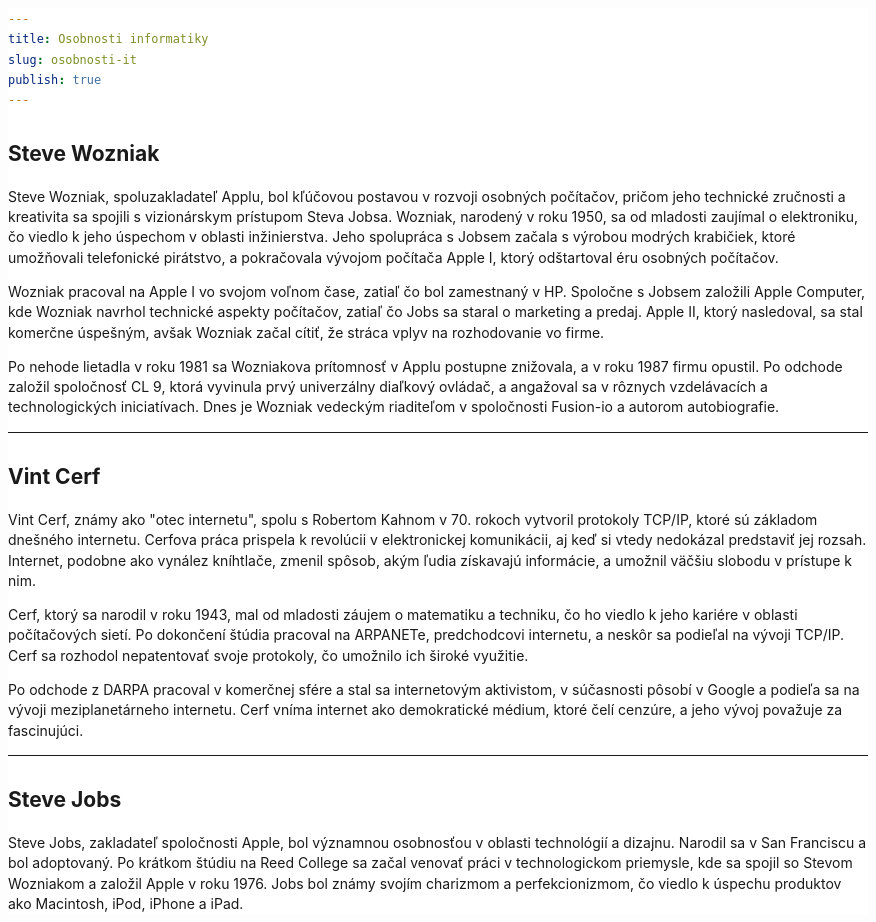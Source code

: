 ```yaml
---
title: Osobnosti informatiky
slug: osobnosti-it
publish: true
---
```


## Steve Wozniak

Steve Wozniak, spoluzakladateľ Applu, bol kľúčovou postavou v rozvoji osobných počítačov, pričom jeho technické zručnosti a kreativita sa spojili s vizionárskym prístupom Steva Jobsa. Wozniak, narodený v roku 1950, sa od mladosti zaujímal o elektroniku, čo viedlo k jeho úspechom v oblasti inžinierstva. Jeho spolupráca s Jobsem začala s výrobou modrých krabičiek, ktoré umožňovali telefonické pirátstvo, a pokračovala vývojom počítača Apple I, ktorý odštartoval éru osobných počítačov.

Wozniak pracoval na Apple I vo svojom voľnom čase, zatiaľ čo bol zamestnaný v HP. Spoločne s Jobsem založili Apple Computer, kde Wozniak navrhol technické aspekty počítačov, zatiaľ čo Jobs sa staral o marketing a predaj. Apple II, ktorý nasledoval, sa stal komerčne úspešným, avšak Wozniak začal cítiť, že stráca vplyv na rozhodovanie vo firme.

Po nehode lietadla v roku 1981 sa Wozniakova prítomnosť v Applu postupne znižovala, a v roku 1987 firmu opustil. Po odchode založil spoločnosť CL 9, ktorá vyvinula prvý univerzálny diaľkový ovládač, a angažoval sa v rôznych vzdelávacích a technologických iniciatívach. Dnes je Wozniak vedeckým riaditeľom v spoločnosti Fusion-io a autorom autobiografie.

---

## Vint Cerf

Vint Cerf, známy ako "otec internetu", spolu s Robertom Kahnom v 70. rokoch vytvoril protokoly TCP/IP, ktoré sú základom dnešného internetu. Cerfova práca prispela k revolúcii v elektronickej komunikácii, aj keď si vtedy nedokázal predstaviť jej rozsah. Internet, podobne ako vynález kníhtlače, zmenil spôsob, akým ľudia získavajú informácie, a umožnil väčšiu slobodu v prístupe k nim. 

Cerf, ktorý sa narodil v roku 1943, mal od mladosti záujem o matematiku a techniku, čo ho viedlo k jeho kariére v oblasti počítačových sietí. Po dokončení štúdia pracoval na ARPANETe, predchodcovi internetu, a neskôr sa podieľal na vývoji TCP/IP. Cerf sa rozhodol nepatentovať svoje protokoly, čo umožnilo ich široké využitie.

Po odchode z DARPA pracoval v komerčnej sfére a stal sa internetovým aktivistom, v súčasnosti pôsobí v Google a podieľa sa na vývoji meziplanetárneho internetu. Cerf vníma internet ako demokratické médium, ktoré čelí cenzúre, a jeho vývoj považuje za fascinujúci.

---

## Steve Jobs

Steve Jobs, zakladateľ spoločnosti Apple, bol významnou osobnosťou v oblasti technológií a dizajnu. Narodil sa v San Franciscu a bol adoptovaný. Po krátkom štúdiu na Reed College sa začal venovať práci v technologickom priemysle, kde sa spojil so Stevom Wozniakom a založil Apple v roku 1976. Jobs bol známy svojím charizmom a perfekcionizmom, čo viedlo k úspechu produktov ako Macintosh, iPod, iPhone a iPad.
